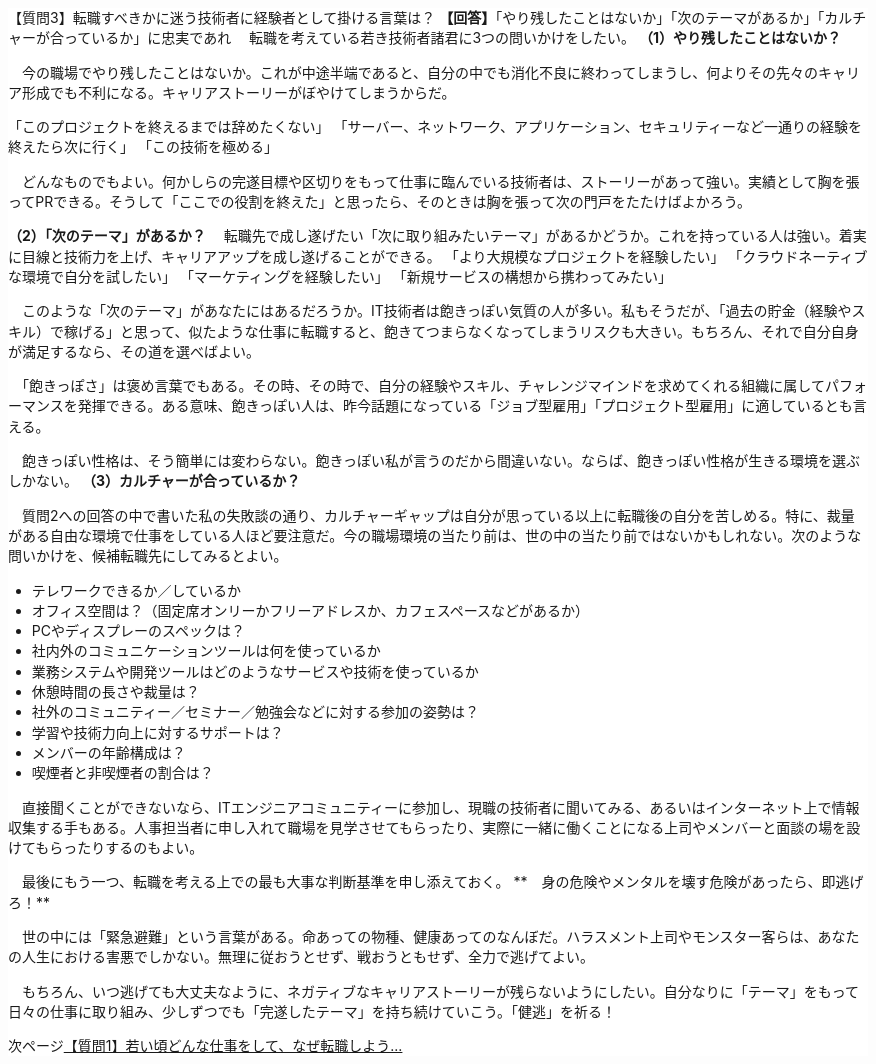 【質問3】転職すべきかに迷う技術者に経験者として掛ける言葉は？
**【回答】**「やり残したことはないか」「次のテーマがあるか」「カルチャーが合っているか」に忠実であれ
　転職を考えている若き技術者諸君に3つの問いかけをしたい。
**（1）やり残したことはないか？**

　今の職場でやり残したことはないか。これが中途半端であると、自分の中でも消化不良に終わってしまうし、何よりその先々のキャリア形成でも不利になる。キャリアストーリーがぼやけてしまうからだ。

「このプロジェクトを終えるまでは辞めたくない」
「サーバー、ネットワーク、アプリケーション、セキュリティーなど一通りの経験を終えたら次に行く」
「この技術を極める」

　どんなものでもよい。何かしらの完遂目標や区切りをもって仕事に臨んでいる技術者は、ストーリーがあって強い。実績として胸を張ってPRできる。そうして「ここでの役割を終えた」と思ったら、そのときは胸を張って次の門戸をたたけばよかろう。

**（2）「次のテーマ」があるか？**
　転職先で成し遂げたい「次に取り組みたいテーマ」があるかどうか。これを持っている人は強い。着実に目線と技術力を上げ、キャリアアップを成し遂げることができる。
「より大規模なプロジェクトを経験したい」
「クラウドネーティブな環境で自分を試したい」
「マーケティングを経験したい」
「新規サービスの構想から携わってみたい」

　このような「次のテーマ」があなたにはあるだろうか。IT技術者は飽きっぽい気質の人が多い。私もそうだが、「過去の貯金（経験やスキル）で稼げる」と思って、似たような仕事に転職すると、飽きてつまらなくなってしまうリスクも大きい。もちろん、それで自分自身が満足するなら、その道を選べばよい。

　「飽きっぽさ」は褒め言葉でもある。その時、その時で、自分の経験やスキル、チャレンジマインドを求めてくれる組織に属してパフォーマンスを発揮できる。ある意味、飽きっぽい人は、昨今話題になっている「ジョブ型雇用」「プロジェクト型雇用」に適しているとも言える。

　飽きっぽい性格は、そう簡単には変わらない。飽きっぽい私が言うのだから間違いない。ならば、飽きっぽい性格が生きる環境を選ぶしかない。
**（3）カルチャーが合っているか？**

　質問2への回答の中で書いた私の失敗談の通り、カルチャーギャップは自分が思っている以上に転職後の自分を苦しめる。特に、裁量がある自由な環境で仕事をしている人ほど要注意だ。今の職場環境の当たり前は、世の中の当たり前ではないかもしれない。次のような問いかけを、候補転職先にしてみるとよい。

- テレワークできるか／しているか
- オフィス空間は？（固定席オンリーかフリーアドレスか、カフェスペースなどがあるか）
- PCやディスプレーのスペックは？
- 社内外のコミュニケーションツールは何を使っているか
- 業務システムや開発ツールはどのようなサービスや技術を使っているか
- 休憩時間の長さや裁量は？
- 社外のコミュニティー／セミナー／勉強会などに対する参加の姿勢は？
- 学習や技術力向上に対するサポートは？
- メンバーの年齢構成は？
- 喫煙者と非喫煙者の割合は？

　直接聞くことができないなら、ITエンジニアコミュニティーに参加し、現職の技術者に聞いてみる、あるいはインターネット上で情報収集する手もある。人事担当者に申し入れて職場を見学させてもらったり、実際に一緒に働くことになる上司やメンバーと面談の場を設けてもらったりするのもよい。

　最後にもう一つ、転職を考える上での最も大事な判断基準を申し添えておく。
**　身の危険やメンタルを壊す危険があったら、即逃げろ！**

　世の中には「緊急避難」という言葉がある。命あっての物種、健康あってのなんぼだ。ハラスメント上司やモンスター客らは、あなたの人生における害悪でしかない。無理に従おうとせず、戦おうともせず、全力で逃げてよい。

　もちろん、いつ逃げても大丈夫なように、ネガティブなキャリアストーリーが残らないようにしたい。自分なりに「テーマ」をもって日々の仕事に取り組み、少しずつでも「完遂したテーマ」を持ち続けていこう。「健逃」を祈る！

次ページ[【質問1】若い頃どんな仕事をして、なぜ転職しよう...](https://active.nikkeibp.co.jp/atcl/act/19/00133/040800107/?ST=act-develop&P=2)
